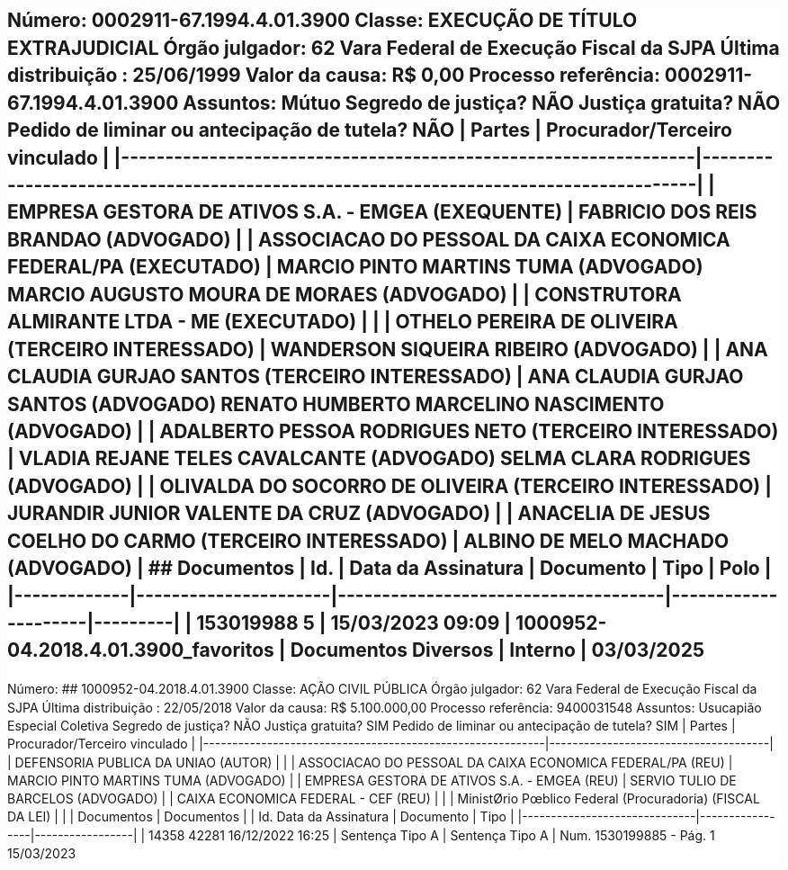 ## Número: 0002911-67.1994.4.01.3900 Classe: EXECUÇÃO DE TÍTULO EXTRAJUDICIAL Órgão julgador: 62 Vara Federal de Execução Fiscal da SJPA Última distribuição : 25/06/1999 Valor da causa: R$ 0,00 Processo referência: 0002911-67.1994.4.01.3900 Assuntos: Mútuo Segredo de justiça? NÃO Justiça gratuita? NÃO Pedido de liminar ou antecipação de tutela? NÃO | Partes | Procurador/Terceiro vinculado | |-----------------------------------------------------------------|--------------------------------------------------------------------------------------| | EMPRESA GESTORA DE ATIVOS S.A. - EMGEA (EXEQUENTE) | FABRICIO DOS REIS BRANDAO (ADVOGADO) | | ASSOCIACAO DO PESSOAL DA CAIXA ECONOMICA FEDERAL/PA (EXECUTADO) | MARCIO PINTO MARTINS TUMA (ADVOGADO) MARCIO AUGUSTO MOURA DE MORAES (ADVOGADO) | | CONSTRUTORA ALMIRANTE LTDA - ME (EXECUTADO) | | | OTHELO PEREIRA DE OLIVEIRA (TERCEIRO INTERESSADO) | WANDERSON SIQUEIRA RIBEIRO (ADVOGADO) | | ANA CLAUDIA GURJAO SANTOS (TERCEIRO INTERESSADO) | ANA CLAUDIA GURJAO SANTOS (ADVOGADO) RENATO HUMBERTO MARCELINO NASCIMENTO (ADVOGADO) | | ADALBERTO PESSOA RODRIGUES NETO (TERCEIRO INTERESSADO) | VLADIA REJANE TELES CAVALCANTE (ADVOGADO) SELMA CLARA RODRIGUES (ADVOGADO) | | OLIVALDA DO SOCORRO DE OLIVEIRA (TERCEIRO INTERESSADO) | JURANDIR JUNIOR VALENTE DA CRUZ (ADVOGADO) | | ANACELIA DE JESUS COELHO DO CARMO (TERCEIRO INTERESSADO) | ALBINO DE MELO MACHADO (ADVOGADO) | ## Documentos | Id. | Data da Assinatura | Documento | Tipo | Polo | |-------------|----------------------|-------------------------------------|---------------------|---------| | 153019988 5 | 15/03/2023 09:09 | 1000952-04.2018.4.01.3900_favoritos | Documentos Diversos | Interno | 03/03/2025

Número: ## 1000952-04.2018.4.01.3900 Classe: AÇÃO CIVIL PÚBLICA Órgão julgador: 62 Vara Federal de Execução Fiscal da SJPA Última distribuição : 22/05/2018 Valor da causa: R$ 5.100.000,00 Processo referência: 9400031548 Assuntos: Usucapião Especial Coletiva Segredo de justiça? NÃO Justiça gratuita? SIM Pedido de liminar ou antecipação de tutela? SIM | Partes | Procurador/Terceiro vinculado | |-----------------------------------------------------------|--------------------------------------| | DEFENSORIA PUBLICA DA UNIAO (AUTOR) | | | ASSOCIACAO DO PESSOAL DA CAIXA ECONOMICA FEDERAL/PA (REU) | MARCIO PINTO MARTINS TUMA (ADVOGADO) | | EMPRESA GESTORA DE ATIVOS S.A. - EMGEA (REU) | SERVIO TULIO DE BARCELOS (ADVOGADO) | | CAIXA ECONOMICA FEDERAL - CEF (REU) | | | MinistØrio Pœblico Federal (Procuradoria) (FISCAL DA LEI) | | | Documentos | Documentos | | Id. Data da Assinatura | Documento | Tipo | |------------------------------|-----------------|-----------------| | 14358 42281 16/12/2022 16:25 | Sentença Tipo A | Sentença Tipo A | Num. 1530199885 - Pág. 1 15/03/2023
